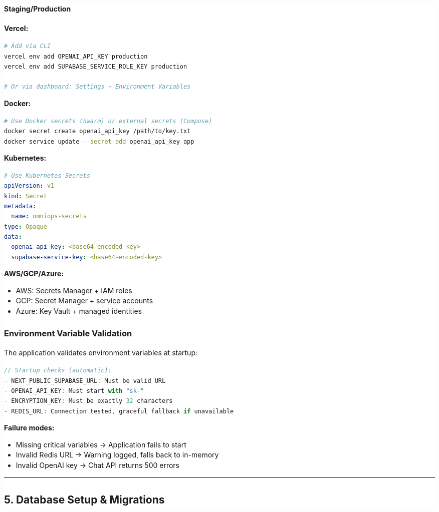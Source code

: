#### Staging/Production

**Vercel:**
```bash
# Add via CLI
vercel env add OPENAI_API_KEY production
vercel env add SUPABASE_SERVICE_ROLE_KEY production

# Or via dashboard: Settings → Environment Variables
```

**Docker:**
```bash
# Use Docker secrets (Swarm) or external secrets (Compose)
docker secret create openai_api_key /path/to/key.txt
docker service update --secret-add openai_api_key app
```

**Kubernetes:**
```yaml
# Use Kubernetes Secrets
apiVersion: v1
kind: Secret
metadata:
  name: omniops-secrets
type: Opaque
data:
  openai-api-key: <base64-encoded-key>
  supabase-service-key: <base64-encoded-key>
```

**AWS/GCP/Azure:**
- AWS: Secrets Manager + IAM roles
- GCP: Secret Manager + service accounts
- Azure: Key Vault + managed identities

### Environment Variable Validation

The application validates environment variables at startup:

```typescript
// Startup checks (automatic):
- NEXT_PUBLIC_SUPABASE_URL: Must be valid URL
- OPENAI_API_KEY: Must start with "sk-"
- ENCRYPTION_KEY: Must be exactly 32 characters
- REDIS_URL: Connection tested, graceful fallback if unavailable
```

**Failure modes:**
- Missing critical variables → Application fails to start
- Invalid Redis URL → Warning logged, falls back to in-memory
- Invalid OpenAI key → Chat API returns 500 errors

---

## 5. Database Setup & Migrations
